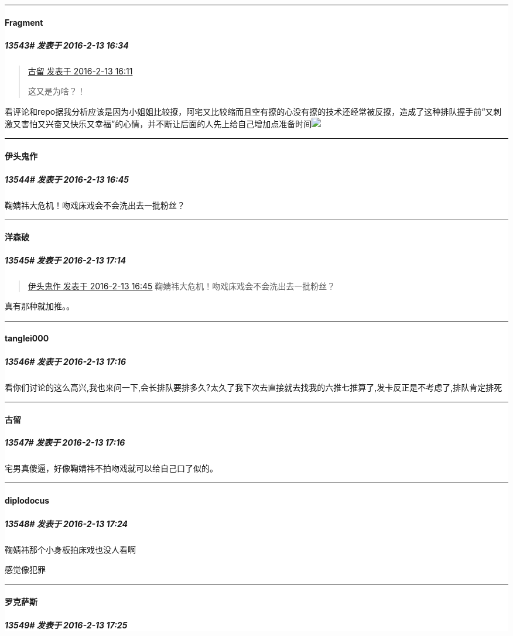 *****

####  Fragment  
##### 13543#       发表于 2016-2-13 16:34

<blockquote><a href="httphttps://bbs.saraba1st.com/2b/forum.php?mod=redirect&amp;goto=findpost&amp;pid=31560318&amp;ptid=1105387" target="_blank">古留 发表于 2016-2-13 16:11</a>

这又是为啥？！</blockquote>
看评论和repo据我分析应该是因为小姐姐比较撩，阿宅又比较缩而且空有撩的心没有撩的技术还经常被反撩，造成了这种排队握手前“又刺激又害怕又兴奋又快乐又幸福”的心情，并不断让后面的人先上给自己增加点准备时间<img src="https://static.saraba1st.com/image/smiley/face/119.gif" referrerpolicy="no-referrer">

*****

####  伊头鬼作  
##### 13544#       发表于 2016-2-13 16:45

鞠婧祎大危机！吻戏床戏会不会洗出去一批粉丝？

*****

####  洋森破  
##### 13545#       发表于 2016-2-13 17:14

<blockquote><a href="httphttps://bbs.saraba1st.com/2b/forum.php?mod=redirect&amp;amp;goto=findpost&amp;amp;pid=31560531&amp;amp;ptid=1105387" target="_blank">伊头鬼作 发表于 2016-2-13 16:45</a>
鞠婧祎大危机！吻戏床戏会不会洗出去一批粉丝？</blockquote>
真有那种就加推。。

*****

####  tanglei000  
##### 13546#       发表于 2016-2-13 17:16

看你们讨论的这么高兴,我也来问一下,会长排队要排多久?太久了我下次去直接就去找我的六推七推算了,发卡反正是不考虑了,排队肯定排死

*****

####  古留  
##### 13547#       发表于 2016-2-13 17:16

宅男真傻逼，好像鞠婧祎不拍吻戏就可以给自己口了似的。

*****

####  diplodocus  
##### 13548#       发表于 2016-2-13 17:24

鞠婧祎那个小身板拍床戏也没人看啊

感觉像犯罪

*****

####  罗克萨斯  
##### 13549#       发表于 2016-2-13 17:25
